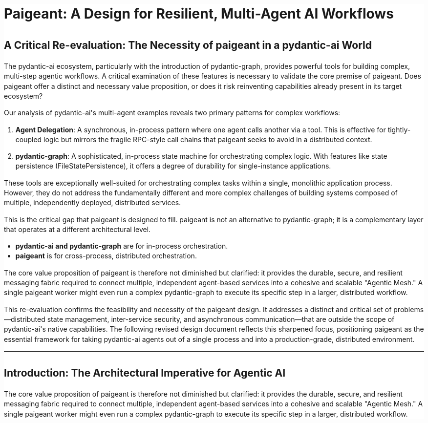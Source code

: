 # Paigeant: A Design for Resilient, Multi-Agent AI Workflows

## A Critical Re-evaluation: The Necessity of paigeant in a pydantic-ai World

The pydantic-ai ecosystem, particularly with the introduction of pydantic-graph, provides powerful tools for building complex, multi-step agentic workflows. A critical examination of these features is necessary to validate the core premise of paigeant. Does paigeant offer a distinct and necessary value proposition, or does it risk reinventing capabilities already present in its target ecosystem?

Our analysis of pydantic-ai's multi-agent examples reveals two primary patterns for complex workflows:

1. **Agent Delegation**: A synchronous, in-process pattern where one agent calls another via a tool. This is effective for tightly-coupled logic but mirrors the fragile RPC-style call chains that paigeant seeks to avoid in a distributed context.
    
2. **pydantic-graph**: A sophisticated, in-process state machine for orchestrating complex logic. With features like state persistence (FileStatePersistence), it offers a degree of durability for single-instance applications.
    

These tools are exceptionally well-suited for orchestrating complex tasks within a single, monolithic application process. However, they do not address the fundamentally different and more complex challenges of building systems composed of multiple, independently deployed, distributed services.

This is the critical gap that paigeant is designed to fill. paigeant is not an alternative to pydantic-graph; it is a complementary layer that operates at a different architectural level.

- **pydantic-ai and pydantic-graph** are for in-process orchestration.
- **paigeant** is for cross-process, distributed orchestration.
    

The core value proposition of paigeant is therefore not diminished but clarified: it provides the durable, secure, and resilient messaging fabric required to connect multiple, independent agent-based services into a cohesive and scalable "Agentic Mesh." A single paigeant worker might even run a complex pydantic-graph to execute its specific step in a larger, distributed workflow.

This re-evaluation confirms the feasibility and necessity of the paigeant design. It addresses a distinct and critical set of problems—distributed state management, inter-service security, and asynchronous communication—that are outside the scope of pydantic-ai's native capabilities. The following revised design document reflects this sharpened focus, positioning paigeant as the essential framework for taking pydantic-ai agents out of a single process and into a production-grade, distributed environment.

---

## Introduction: The Architectural Imperative for Agentic AI

The core value proposition of paigeant is therefore not diminished but clarified: it provides the durable, secure, and resilient messaging fabric required to connect multiple, independent agent-based services into a cohesive and scalable "Agentic Mesh." A single paigeant worker might even run a complex pydantic-graph to execute its specific step in a larger, distributed workflow.
